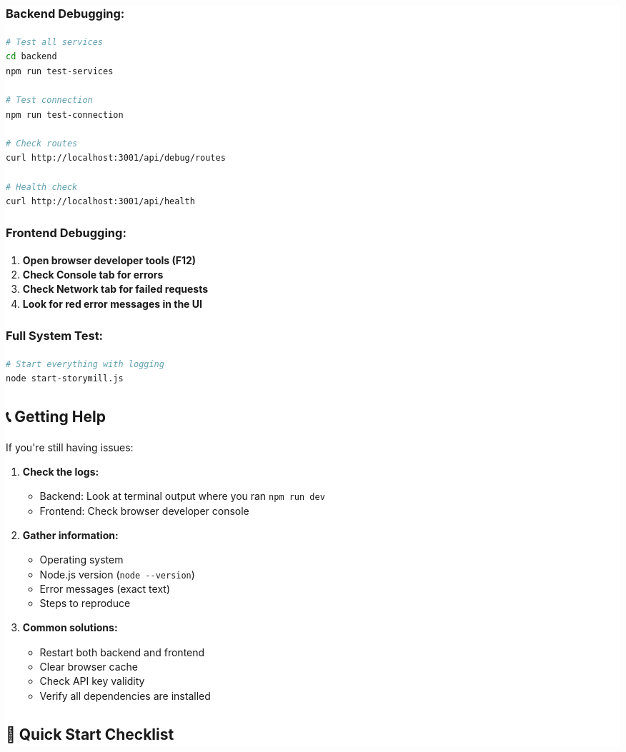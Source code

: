 ### Backend Debugging:

```bash
# Test all services
cd backend
npm run test-services

# Test connection
npm run test-connection

# Check routes
curl http://localhost:3001/api/debug/routes

# Health check
curl http://localhost:3001/api/health
```

### Frontend Debugging:

1. **Open browser developer tools (F12)**
2. **Check Console tab for errors**
3. **Check Network tab for failed requests**
4. **Look for red error messages in the UI**

### Full System Test:

```bash
# Start everything with logging
node start-storymill.js
```

## 📞 Getting Help

If you're still having issues:

1. **Check the logs:**
   - Backend: Look at terminal output where you ran `npm run dev`
   - Frontend: Check browser developer console

2. **Gather information:**
   - Operating system
   - Node.js version (`node --version`)
   - Error messages (exact text)
   - Steps to reproduce

3. **Common solutions:**
   - Restart both backend and frontend
   - Clear browser cache
   - Check API key validity
   - Verify all dependencies are installed

## 🎯 Quick Start Checklist
